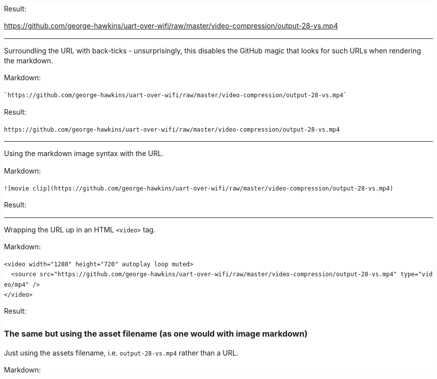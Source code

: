 Result:

<https://github.com/george-hawkins/uart-over-wifi/raw/master/video-compression/output-28-vs.mp4>

---

Surroundling the URL with back-ticks - unsurprisingly, this disables the GitHub magic that looks for such URLs when rendering the markdown.

Markdown:

```
`https://github.com/george-hawkins/uart-over-wifi/raw/master/video-compression/output-28-vs.mp4`
```

Result:

`https://github.com/george-hawkins/uart-over-wifi/raw/master/video-compression/output-28-vs.mp4`

---

Using the markdown image syntax with the URL.

Markdown:

```
![movie clip](https://github.com/george-hawkins/uart-over-wifi/raw/master/video-compression/output-28-vs.mp4)
```

Result:

![movie clip](https://github.com/george-hawkins/uart-over-wifi/raw/master/video-compression/output-28-vs.mp4)

---

Wrapping the URL up in an HTML `<video>` tag.

Markdown:

```
<video width="1280" height="720" autoplay loop muted>
  <source src="https://github.com/george-hawkins/uart-over-wifi/raw/master/video-compression/output-28-vs.mp4" type="video/mp4" />
</video>
```

Result:

<video width="1280" height="720" autoplay loop muted>
  <source src="https://github.com/george-hawkins/uart-over-wifi/raw/master/video-compression/output-28-vs.mp4" type="video/mp4" />
</video>

### The same but using the asset filename (as one would with image markdown)

Just using the assets filename, i.e. `output-28-vs.mp4` rather than a URL.

Markdown:
